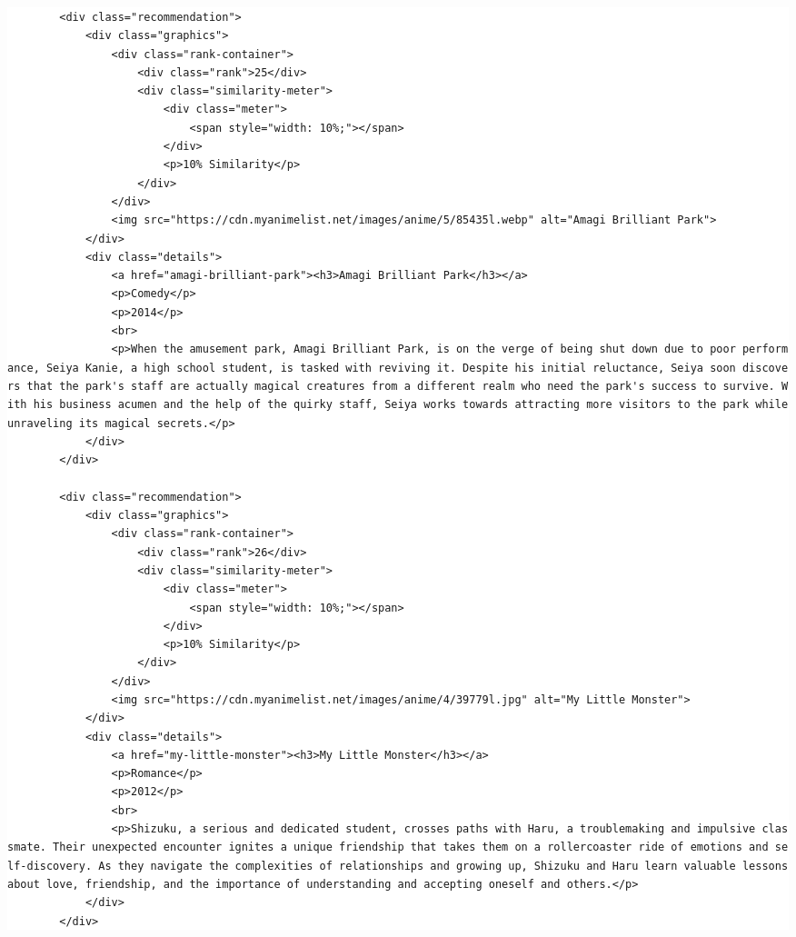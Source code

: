             <div class="recommendation">
                <div class="graphics">
                    <div class="rank-container">
                        <div class="rank">25</div>
                        <div class="similarity-meter">
                            <div class="meter">
                                <span style="width: 10%;"></span>
                            </div>
                            <p>10% Similarity</p>
                        </div>
                    </div>
                    <img src="https://cdn.myanimelist.net/images/anime/5/85435l.webp" alt="Amagi Brilliant Park">
                </div>
                <div class="details">
                    <a href="amagi-brilliant-park"><h3>Amagi Brilliant Park</h3></a>
                    <p>Comedy</p>
                    <p>2014</p>
                    <br>
                    <p>When the amusement park, Amagi Brilliant Park, is on the verge of being shut down due to poor performance, Seiya Kanie, a high school student, is tasked with reviving it. Despite his initial reluctance, Seiya soon discovers that the park's staff are actually magical creatures from a different realm who need the park's success to survive. With his business acumen and the help of the quirky staff, Seiya works towards attracting more visitors to the park while unraveling its magical secrets.</p>
                </div>
            </div>

            <div class="recommendation">
                <div class="graphics">
                    <div class="rank-container">
                        <div class="rank">26</div>
                        <div class="similarity-meter">
                            <div class="meter">
                                <span style="width: 10%;"></span>
                            </div>
                            <p>10% Similarity</p>
                        </div>
                    </div>
                    <img src="https://cdn.myanimelist.net/images/anime/4/39779l.jpg" alt="My Little Monster">
                </div>
                <div class="details">
                    <a href="my-little-monster"><h3>My Little Monster</h3></a>
                    <p>Romance</p>
                    <p>2012</p>
                    <br>
                    <p>Shizuku, a serious and dedicated student, crosses paths with Haru, a troublemaking and impulsive classmate. Their unexpected encounter ignites a unique friendship that takes them on a rollercoaster ride of emotions and self-discovery. As they navigate the complexities of relationships and growing up, Shizuku and Haru learn valuable lessons about love, friendship, and the importance of understanding and accepting oneself and others.</p>
                </div>
            </div>
